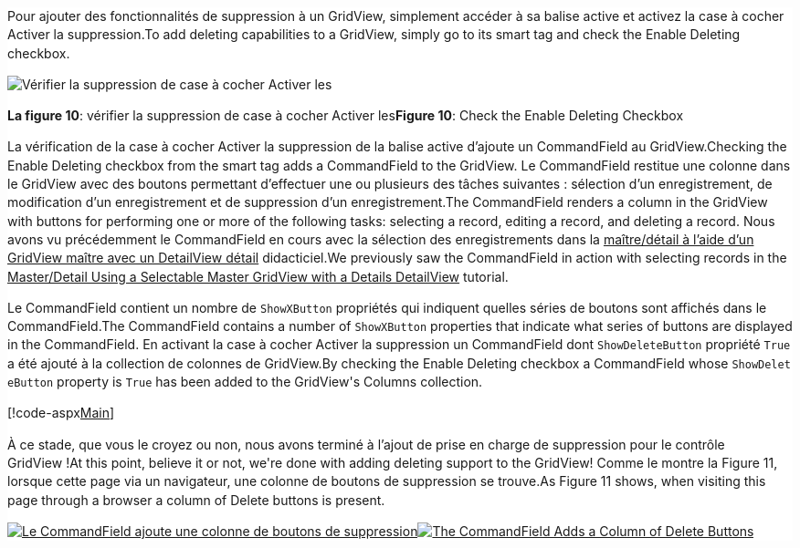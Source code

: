 <span data-ttu-id="2a126-221">Pour ajouter des fonctionnalités de suppression à un GridView, simplement accéder à sa balise active et activez la case à cocher Activer la suppression.</span><span class="sxs-lookup"><span data-stu-id="2a126-221">To add deleting capabilities to a GridView, simply go to its smart tag and check the Enable Deleting checkbox.</span></span>


![Vérifier la suppression de case à cocher Activer les](an-overview-of-inserting-updating-and-deleting-data-vb/_static/image24.png)

<span data-ttu-id="2a126-223">**La figure 10**: vérifier la suppression de case à cocher Activer les</span><span class="sxs-lookup"><span data-stu-id="2a126-223">**Figure 10**: Check the Enable Deleting Checkbox</span></span>


<span data-ttu-id="2a126-224">La vérification de la case à cocher Activer la suppression de la balise active d’ajoute un CommandField au GridView.</span><span class="sxs-lookup"><span data-stu-id="2a126-224">Checking the Enable Deleting checkbox from the smart tag adds a CommandField to the GridView.</span></span> <span data-ttu-id="2a126-225">Le CommandField restitue une colonne dans le GridView avec des boutons permettant d’effectuer une ou plusieurs des tâches suivantes : sélection d’un enregistrement, de modification d’un enregistrement et de suppression d’un enregistrement.</span><span class="sxs-lookup"><span data-stu-id="2a126-225">The CommandField renders a column in the GridView with buttons for performing one or more of the following tasks: selecting a record, editing a record, and deleting a record.</span></span> <span data-ttu-id="2a126-226">Nous avons vu précédemment le CommandField en cours avec la sélection des enregistrements dans la [maître/détail à l’aide d’un GridView maître avec un DetailView détail](../masterdetail/master-detail-using-a-selectable-master-gridview-with-a-details-detailview-cs.md) didacticiel.</span><span class="sxs-lookup"><span data-stu-id="2a126-226">We previously saw the CommandField in action with selecting records in the [Master/Detail Using a Selectable Master GridView with a Details DetailView](../masterdetail/master-detail-using-a-selectable-master-gridview-with-a-details-detailview-cs.md) tutorial.</span></span>

<span data-ttu-id="2a126-227">Le CommandField contient un nombre de `ShowXButton` propriétés qui indiquent quelles séries de boutons sont affichés dans le CommandField.</span><span class="sxs-lookup"><span data-stu-id="2a126-227">The CommandField contains a number of `ShowXButton` properties that indicate what series of buttons are displayed in the CommandField.</span></span> <span data-ttu-id="2a126-228">En activant la case à cocher Activer la suppression un CommandField dont `ShowDeleteButton` propriété `True` a été ajouté à la collection de colonnes de GridView.</span><span class="sxs-lookup"><span data-stu-id="2a126-228">By checking the Enable Deleting checkbox a CommandField whose `ShowDeleteButton` property is `True` has been added to the GridView's Columns collection.</span></span>


[!code-aspx[Main](an-overview-of-inserting-updating-and-deleting-data-vb/samples/sample5.aspx)]

<span data-ttu-id="2a126-229">À ce stade, que vous le croyez ou non, nous avons terminé à l’ajout de prise en charge de suppression pour le contrôle GridView !</span><span class="sxs-lookup"><span data-stu-id="2a126-229">At this point, believe it or not, we're done with adding deleting support to the GridView!</span></span> <span data-ttu-id="2a126-230">Comme le montre la Figure 11, lorsque cette page via un navigateur, une colonne de boutons de suppression se trouve.</span><span class="sxs-lookup"><span data-stu-id="2a126-230">As Figure 11 shows, when visiting this page through a browser a column of Delete buttons is present.</span></span>


<span data-ttu-id="2a126-231">[![Le CommandField ajoute une colonne de boutons de suppression](an-overview-of-inserting-updating-and-deleting-data-vb/_static/image26.png)](an-overview-of-inserting-updating-and-deleting-data-vb/_static/image25.png)</span><span class="sxs-lookup"><span data-stu-id="2a126-231">[![The CommandField Adds a Column of Delete Buttons](an-overview-of-inserting-updating-and-deleting-data-vb/_static/image26.png)](an-overview-of-inserting-updating-and-deleting-data-vb/_static/image25.png)</span></span>

